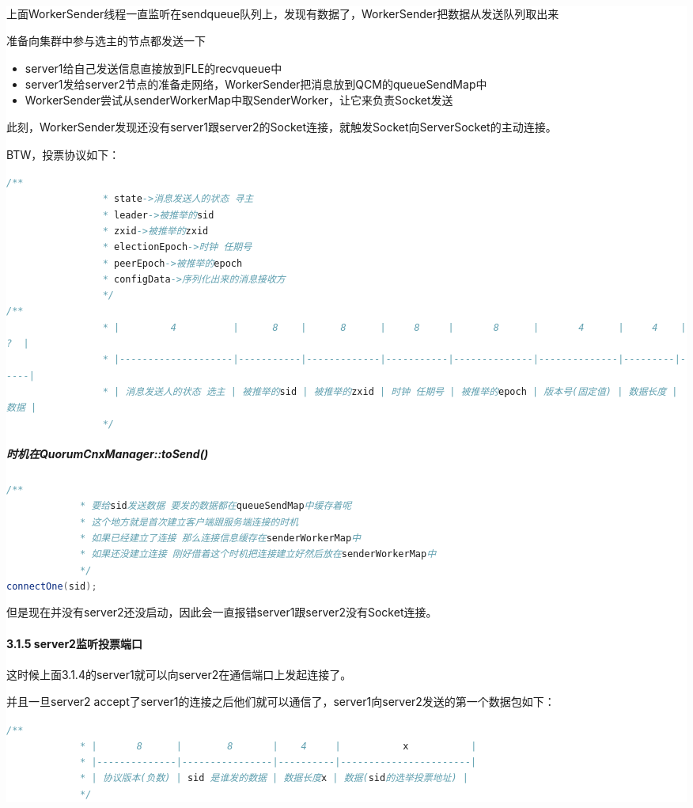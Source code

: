 上面WorkerSender线程一直监听在sendqueue队列上，发现有数据了，WorkerSender把数据从发送队列取出来

准备向集群中参与选主的节点都发送一下

* server1给自己发送信息直接放到FLE的recvqueue中
* server1发给server2节点的准备走网络，WorkerSender把消息放到QCM的queueSendMap中
* WorkerSender尝试从senderWorkerMap中取SenderWorker，让它来负责Socket发送

此刻，WorkerSender发现还没有server1跟server2的Socket连接，就触发Socket向ServerSocket的主动连接。

BTW，投票协议如下：

```java
/**
                 * state->消息发送人的状态 寻主
                 * leader->被推举的sid
                 * zxid->被推举的zxid
                 * electionEpoch->时钟 任期号
                 * peerEpoch->被推举的epoch
                 * configData->序列化出来的消息接收方
                 */
/**
                 * |         4          |      8    |      8      |     8     |       8      |       4      |     4    | ?  |
                 * |--------------------|-----------|-------------|-----------|--------------|--------------|---------|-----|
                 * | 消息发送人的状态 选主 | 被推举的sid | 被推举的zxid | 时钟 任期号 | 被推举的epoch | 版本号(固定值) | 数据长度 | 数据 |
                 */
```

##### 时机在QuorumCnxManager::toSend()

```java
/**
             * 要给sid发送数据 要发的数据都在queueSendMap中缓存着呢
             * 这个地方就是首次建立客户端跟服务端连接的时机
             * 如果已经建立了连接 那么连接信息缓存在senderWorkerMap中
             * 如果还没建立连接 刚好借着这个时机把连接建立好然后放在senderWorkerMap中
             */
connectOne(sid);
```

但是现在并没有server2还没启动，因此会一直报错server1跟server2没有Socket连接。

#### 3.1.5 server2监听投票端口

这时候上面3.1.4的server1就可以向server2在通信端口上发起连接了。

并且一旦server2 accept了server1的连接之后他们就可以通信了，server1向server2发送的第一个数据包如下：

```java
/**
             * |       8      |        8       |    4     |           x           |
             * |--------------|----------------|----------|-----------------------|
             * | 协议版本(负数) | sid 是谁发的数据 | 数据长度x | 数据(sid的选举投票地址) |
             */
```
